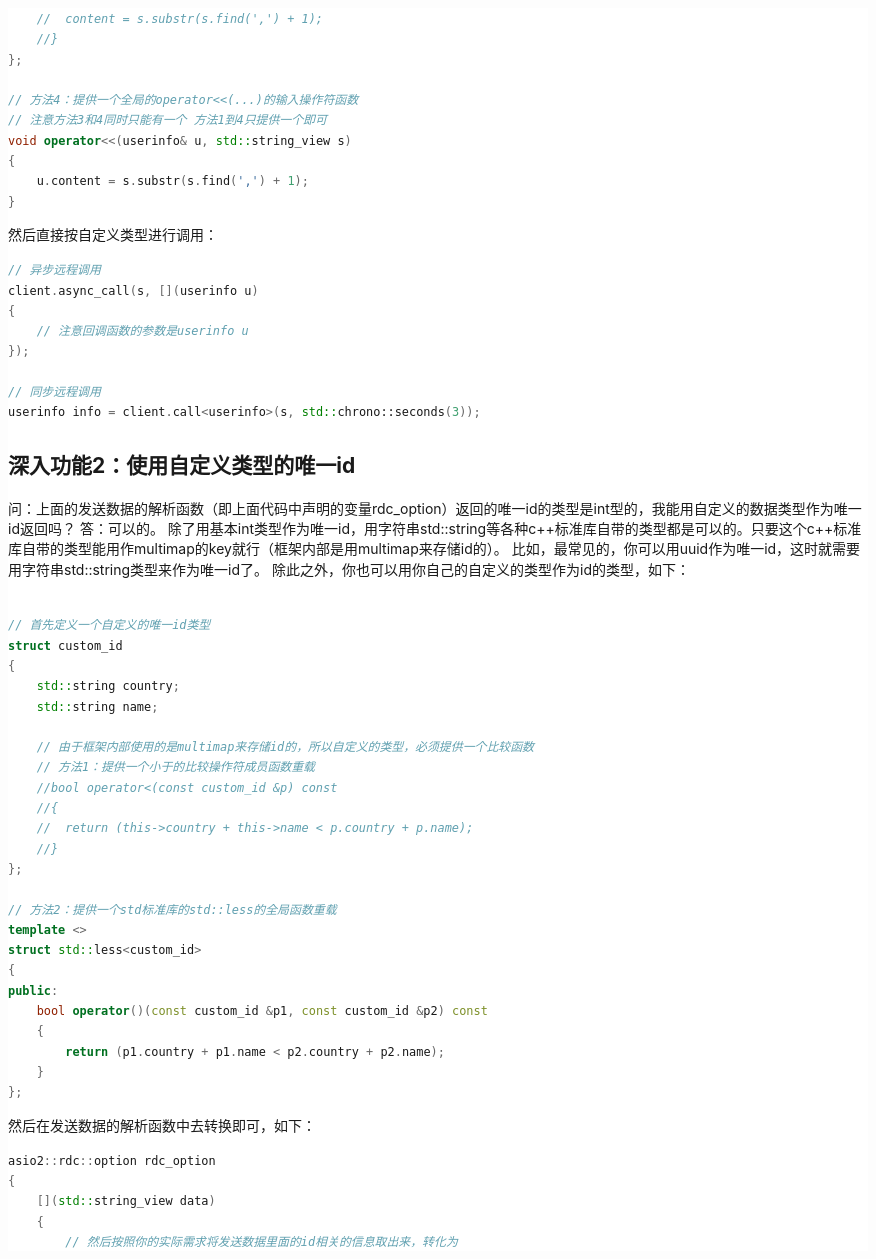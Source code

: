 ```cpp
	//	content = s.substr(s.find(',') + 1);
	//}
};

// 方法4：提供一个全局的operator<<(...)的输入操作符函数
// 注意方法3和4同时只能有一个 方法1到4只提供一个即可
void operator<<(userinfo& u, std::string_view s)
{
	u.content = s.substr(s.find(',') + 1);
}
```
然后直接按自定义类型进行调用：
```cpp
// 异步远程调用
client.async_call(s, [](userinfo u)
{
	// 注意回调函数的参数是userinfo u
});

// 同步远程调用
userinfo info = client.call<userinfo>(s, std::chrono::seconds(3));
```
## 深入功能2：使用自定义类型的唯一id
问：上面的发送数据的解析函数（即上面代码中声明的变量rdc_option）返回的唯一id的类型是int型的，我能用自定义的数据类型作为唯一id返回吗？
答：可以的。
除了用基本int类型作为唯一id，用字符串std::string等各种c++标准库自带的类型都是可以的。只要这个c++标准库自带的类型能用作multimap的key就行（框架内部是用multimap来存储id的）。
比如，最常见的，你可以用uuid作为唯一id，这时就需要用字符串std::string类型来作为唯一id了。
除此之外，你也可以用你自己的自定义的类型作为id的类型，如下：
```cpp

// 首先定义一个自定义的唯一id类型
struct custom_id
{
	std::string country;
	std::string name;

	// 由于框架内部使用的是multimap来存储id的，所以自定义的类型，必须提供一个比较函数
	// 方法1：提供一个小于的比较操作符成员函数重载
	//bool operator<(const custom_id &p) const
	//{
	//	return (this->country + this->name < p.country + p.name);
	//}
};

// 方法2：提供一个std标准库的std::less的全局函数重载
template <>
struct std::less<custom_id>
{
public:
	bool operator()(const custom_id &p1, const custom_id &p2) const
	{
		return (p1.country + p1.name < p2.country + p2.name);
	}
};
```
然后在发送数据的解析函数中去转换即可，如下：
```cpp
asio2::rdc::option rdc_option
{
	[](std::string_view data)
	{
		// 然后按照你的实际需求将发送数据里面的id相关的信息取出来，转化为
```